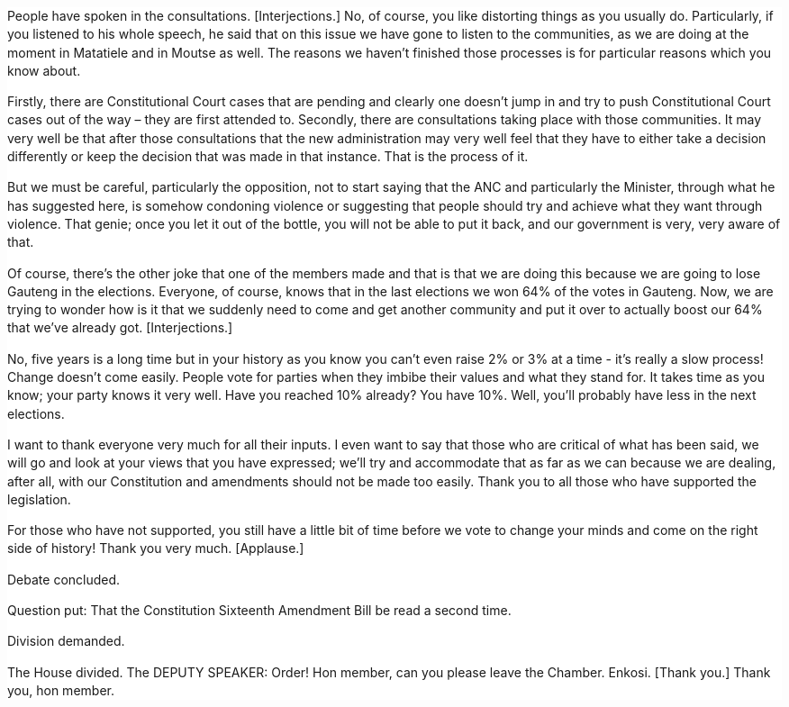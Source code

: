 People have spoken in the consultations. [Interjections.] No, of course,
you like distorting things as you usually do. Particularly, if you listened
to his whole speech, he said that on this issue we have gone to listen to
the communities, as we are doing at the moment in Matatiele and in Moutse
as well. The reasons we haven’t finished those processes is for particular
reasons which you know about.

Firstly, there are Constitutional Court cases that are pending and clearly
one doesn’t jump in and try to push Constitutional Court cases out of the
way – they are first attended to. Secondly, there are consultations taking
place with those communities. It may very well be that after those
consultations that the new administration may very well feel that they have
to either take a decision differently or keep the decision that was made in
that instance. That is the process of it.

But we must be careful, particularly the opposition, not to start saying
that the ANC and particularly the Minister, through what he has suggested
here, is somehow condoning violence or suggesting that people should try
and achieve what they want through violence. That genie; once you let it
out of the bottle, you will not be able to put it back, and our government
is very, very aware of that.

Of course, there’s the other joke that one of the members made and that is
that we are doing this because we are going to lose Gauteng in the
elections. Everyone, of course, knows that in the last elections we won 64%
of the votes in Gauteng. Now, we are trying to wonder how is it that we
suddenly need to come and get another community and put it over to actually
boost our 64% that we’ve already got. [Interjections.]

No, five years is a long time but in your history as you know you can’t
even raise 2% or 3% at a time - it’s really a slow process! Change doesn’t
come easily. People vote for parties when they imbibe their values and what
they stand for. It takes time as you know; your party knows it very well.
Have you reached 10% already? You have 10%. Well, you’ll probably have less
in the next elections.

I want to thank everyone very much for all their inputs. I even want to say
that those who are critical of what has been said, we will go and look at
your views that you have expressed; we’ll try and accommodate that as far
as we can because we are dealing, after all, with our Constitution and
amendments should not be made too easily. Thank you to all those who have
supported the legislation.

For those who have not supported, you still have a little bit of time
before we vote to change your minds and come on the right side of history!
Thank you very much. [Applause.]

Debate concluded.

Question put: That the Constitution Sixteenth Amendment Bill be read a
second time.

Division demanded.

The House divided.
The DEPUTY SPEAKER: Order! Hon member, can you please leave the Chamber.
Enkosi. [Thank you.] Thank you, hon member.
